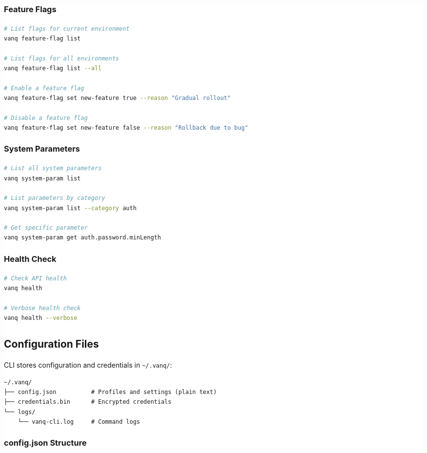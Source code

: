### Feature Flags

```bash
# List flags for current environment
vanq feature-flag list

# List flags for all environments
vanq feature-flag list --all

# Enable a feature flag
vanq feature-flag set new-feature true --reason "Gradual rollout"

# Disable a feature flag
vanq feature-flag set new-feature false --reason "Rollback due to bug"
```

### System Parameters

```bash
# List all system parameters
vanq system-param list

# List parameters by category
vanq system-param list --category auth

# Get specific parameter
vanq system-param get auth.password.minLength
```

### Health Check

```bash
# Check API health
vanq health

# Verbose health check
vanq health --verbose
```

## Configuration Files

CLI stores configuration and credentials in `~/.vanq/`:

```
~/.vanq/
├── config.json          # Profiles and settings (plain text)
├── credentials.bin      # Encrypted credentials
└── logs/
    └── vanq-cli.log     # Command logs
```

### config.json Structure

